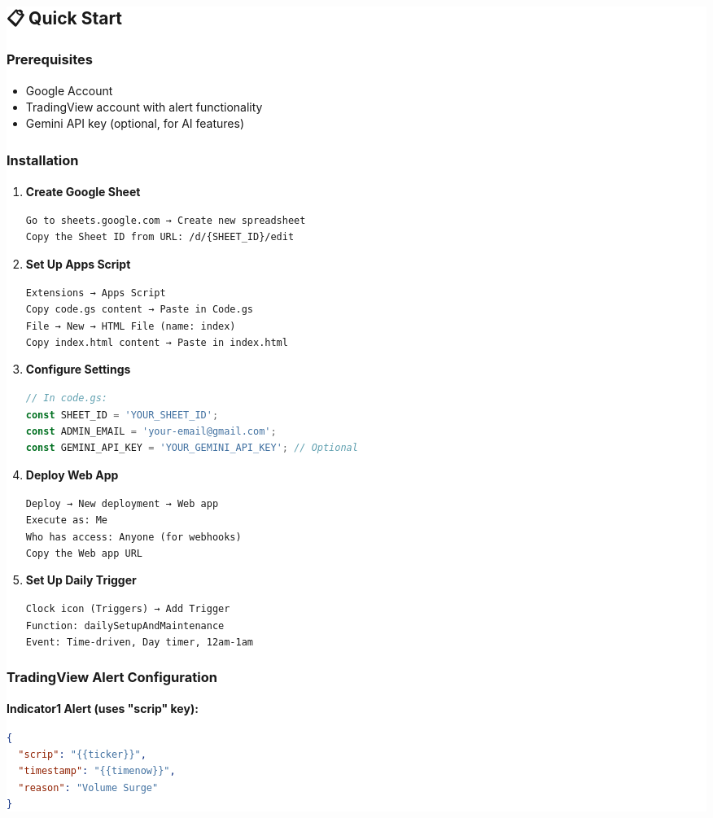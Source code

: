 ## 📋 Quick Start

### Prerequisites
- Google Account
- TradingView account with alert functionality
- Gemini API key (optional, for AI features)

### Installation

1. **Create Google Sheet**
   ```
   Go to sheets.google.com → Create new spreadsheet
   Copy the Sheet ID from URL: /d/{SHEET_ID}/edit
   ```

2. **Set Up Apps Script**
   ```
   Extensions → Apps Script
   Copy code.gs content → Paste in Code.gs
   File → New → HTML File (name: index)
   Copy index.html content → Paste in index.html
   ```

3. **Configure Settings**
   ```javascript
   // In code.gs:
   const SHEET_ID = 'YOUR_SHEET_ID';
   const ADMIN_EMAIL = 'your-email@gmail.com';
   const GEMINI_API_KEY = 'YOUR_GEMINI_API_KEY'; // Optional
   ```

4. **Deploy Web App**
   ```
   Deploy → New deployment → Web app
   Execute as: Me
   Who has access: Anyone (for webhooks)
   Copy the Web app URL
   ```

5. **Set Up Daily Trigger**
   ```
   Clock icon (Triggers) → Add Trigger
   Function: dailySetupAndMaintenance
   Event: Time-driven, Day timer, 12am-1am
   ```

### TradingView Alert Configuration

**Indicator1 Alert (uses "scrip" key):**
```json
{
  "scrip": "{{ticker}}",
  "timestamp": "{{timenow}}",
  "reason": "Volume Surge"
}
```
